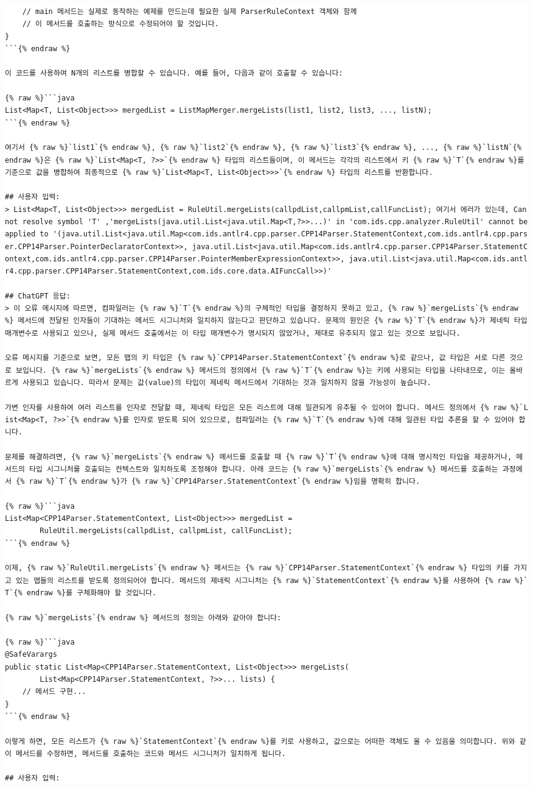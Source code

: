 ```{% endraw %}
    // main 메서드는 실제로 동작하는 예제를 만드는데 필요한 실제 ParserRuleContext 객체와 함께
    // 이 메서드를 호출하는 방식으로 수정되어야 할 것입니다.
}
```{% endraw %}

이 코드를 사용하여 N개의 리스트를 병합할 수 있습니다. 예를 들어, 다음과 같이 호출할 수 있습니다:

{% raw %}```java
List<Map<T, List<Object>>> mergedList = ListMapMerger.mergeLists(list1, list2, list3, ..., listN);
```{% endraw %}

여기서 {% raw %}`list1`{% endraw %}, {% raw %}`list2`{% endraw %}, {% raw %}`list3`{% endraw %}, ..., {% raw %}`listN`{% endraw %}은 {% raw %}`List<Map<T, ?>>`{% endraw %} 타입의 리스트들이며, 이 메서드는 각각의 리스트에서 키 {% raw %}`T`{% endraw %}를 기준으로 값을 병합하여 최종적으로 {% raw %}`List<Map<T, List<Object>>>`{% endraw %} 타입의 리스트를 반환합니다.

## 사용자 입력:
> List<Map<T, List<Object>>> mergedList = RuleUtil.mergeLists(callpdList,callpmList,callFuncList); 여기서 에러가 있는데, Cannot resolve symbol 'T' ,'mergeLists(java.util.List<java.util.Map<T,?>>...)' in 'com.ids.cpp.analyzer.RuleUtil' cannot be applied to '(java.util.List<java.util.Map<com.ids.antlr4.cpp.parser.CPP14Parser.StatementContext,com.ids.antlr4.cpp.parser.CPP14Parser.PointerDeclaratorContext>>, java.util.List<java.util.Map<com.ids.antlr4.cpp.parser.CPP14Parser.StatementContext,com.ids.antlr4.cpp.parser.CPP14Parser.PointerMemberExpressionContext>>, java.util.List<java.util.Map<com.ids.antlr4.cpp.parser.CPP14Parser.StatementContext,com.ids.core.data.AIFuncCall>>)'

## ChatGPT 응답:
> 이 오류 메시지에 따르면, 컴파일러는 {% raw %}`T`{% endraw %}의 구체적인 타입을 결정하지 못하고 있고, {% raw %}`mergeLists`{% endraw %} 메서드에 전달된 인자들이 기대하는 메서드 시그니처와 일치하지 않는다고 판단하고 있습니다. 문제의 원인은 {% raw %}`T`{% endraw %}가 제네릭 타입 매개변수로 사용되고 있으나, 실제 메서드 호출에서는 이 타입 매개변수가 명시되지 않았거나, 제대로 유추되지 않고 있는 것으로 보입니다.

오류 메시지를 기준으로 보면, 모든 맵의 키 타입은 {% raw %}`CPP14Parser.StatementContext`{% endraw %}로 같으나, 값 타입은 서로 다른 것으로 보입니다. {% raw %}`mergeLists`{% endraw %} 메서드의 정의에서 {% raw %}`T`{% endraw %}는 키에 사용되는 타입을 나타내므로, 이는 올바르게 사용되고 있습니다. 따라서 문제는 값(value)의 타입이 제네릭 메서드에서 기대하는 것과 일치하지 않을 가능성이 높습니다.

가변 인자를 사용하여 여러 리스트를 인자로 전달할 때, 제네릭 타입은 모든 리스트에 대해 일관되게 유추될 수 있어야 합니다. 메서드 정의에서 {% raw %}`List<Map<T, ?>>`{% endraw %}를 인자로 받도록 되어 있으므로, 컴파일러는 {% raw %}`T`{% endraw %}에 대해 일관된 타입 추론을 할 수 있어야 합니다.

문제를 해결하려면, {% raw %}`mergeLists`{% endraw %} 메서드를 호출할 때 {% raw %}`T`{% endraw %}에 대해 명시적인 타입을 제공하거나, 메서드의 타입 시그니처를 호출되는 컨텍스트와 일치하도록 조정해야 합니다. 아래 코드는 {% raw %}`mergeLists`{% endraw %} 메서드를 호출하는 과정에서 {% raw %}`T`{% endraw %}가 {% raw %}`CPP14Parser.StatementContext`{% endraw %}임을 명확히 합니다.

{% raw %}```java
List<Map<CPP14Parser.StatementContext, List<Object>>> mergedList =
        RuleUtil.mergeLists(callpdList, callpmList, callFuncList);
```{% endraw %}

이제, {% raw %}`RuleUtil.mergeLists`{% endraw %} 메서드는 {% raw %}`CPP14Parser.StatementContext`{% endraw %} 타입의 키를 가지고 있는 맵들의 리스트를 받도록 정의되어야 합니다. 메서드의 제네릭 시그니처는 {% raw %}`StatementContext`{% endraw %}를 사용하여 {% raw %}`T`{% endraw %}를 구체화해야 할 것입니다.

{% raw %}`mergeLists`{% endraw %} 메서드의 정의는 아래와 같아야 합니다:

{% raw %}```java
@SafeVarargs
public static List<Map<CPP14Parser.StatementContext, List<Object>>> mergeLists(
        List<Map<CPP14Parser.StatementContext, ?>>... lists) {
    // 메서드 구현...
}
```{% endraw %}

이렇게 하면, 모든 리스트가 {% raw %}`StatementContext`{% endraw %}를 키로 사용하고, 값으로는 어떠한 객체도 올 수 있음을 의미합니다. 위와 같이 메서드를 수정하면, 메서드를 호출하는 코드와 메서드 시그니처가 일치하게 됩니다.

## 사용자 입력:
```